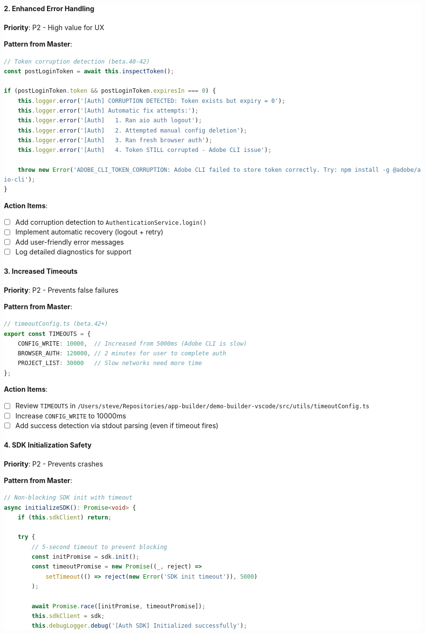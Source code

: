 #### 2. **Enhanced Error Handling**

**Priority**: P2 - High value for UX

**Pattern from Master**:
```typescript
// Token corruption detection (beta.40-42)
const postLoginToken = await this.inspectToken();

if (postLoginToken.token && postLoginToken.expiresIn === 0) {
    this.logger.error('[Auth] CORRUPTION DETECTED: Token exists but expiry = 0');
    this.logger.error('[Auth] Automatic fix attempts:');
    this.logger.error('[Auth]   1. Ran aio auth logout');
    this.logger.error('[Auth]   2. Attempted manual config deletion');
    this.logger.error('[Auth]   3. Ran fresh browser auth');
    this.logger.error('[Auth]   4. Token STILL corrupted - Adobe CLI issue');

    throw new Error('ADOBE_CLI_TOKEN_CORRUPTION: Adobe CLI failed to store token correctly. Try: npm install -g @adobe/aio-cli');
}
```

**Action Items**:
- [ ] Add corruption detection to `AuthenticationService.login()`
- [ ] Implement automatic recovery (logout + retry)
- [ ] Add user-friendly error messages
- [ ] Log detailed diagnostics for support

#### 3. **Increased Timeouts**

**Priority**: P2 - Prevents false failures

**Pattern from Master**:
```typescript
// timeoutConfig.ts (beta.42+)
export const TIMEOUTS = {
    CONFIG_WRITE: 10000,  // Increased from 5000ms (Adobe CLI is slow)
    BROWSER_AUTH: 120000, // 2 minutes for user to complete auth
    PROJECT_LIST: 30000   // Slow networks need more time
};
```

**Action Items**:
- [ ] Review `TIMEOUTS` in `/Users/steve/Repositories/app-builder/demo-builder-vscode/src/utils/timeoutConfig.ts`
- [ ] Increase `CONFIG_WRITE` to 10000ms
- [ ] Add success detection via stdout parsing (even if timeout fires)

#### 4. **SDK Initialization Safety**

**Priority**: P2 - Prevents crashes

**Pattern from Master**:
```typescript
// Non-blocking SDK init with timeout
async initializeSDK(): Promise<void> {
    if (this.sdkClient) return;

    try {
        // 5-second timeout to prevent blocking
        const initPromise = sdk.init();
        const timeoutPromise = new Promise((_, reject) =>
            setTimeout(() => reject(new Error('SDK init timeout')), 5000)
        );

        await Promise.race([initPromise, timeoutPromise]);
        this.sdkClient = sdk;
        this.debugLogger.debug('[Auth SDK] Initialized successfully');
```